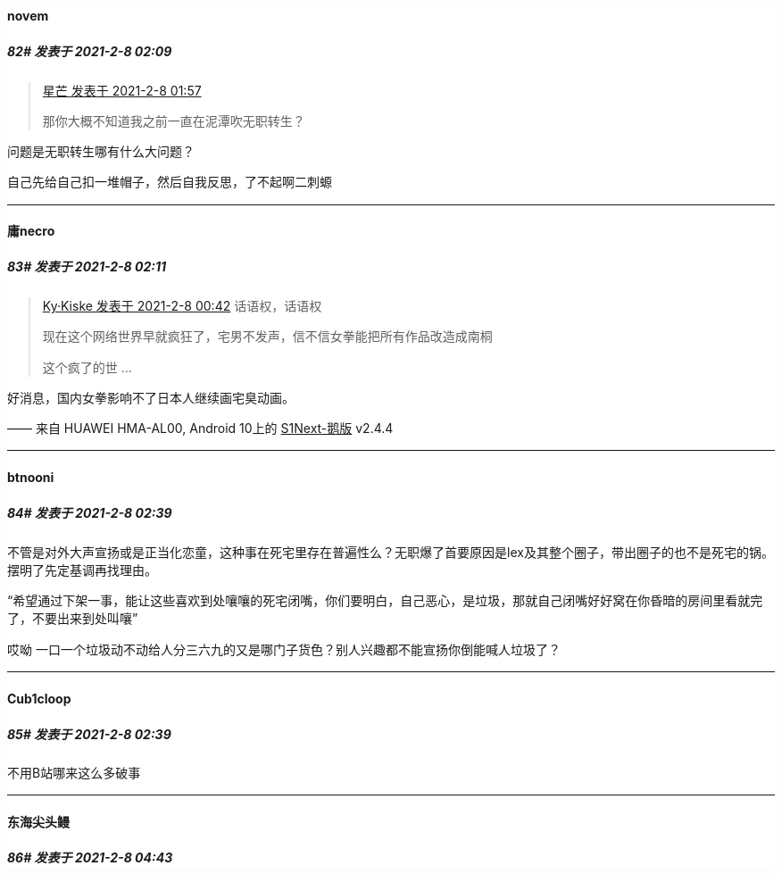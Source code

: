 ####  novem  
##### 82#       发表于 2021-2-8 02:09


<blockquote><a href="httphttps://bbs.saraba1st.com/2b/forum.php?mod=redirect&amp;goto=findpost&amp;pid=50272498&amp;ptid=1986835" target="_blank">星芒 发表于 2021-2-8 01:57</a>

那你大概不知道我之前一直在泥潭吹无职转生？</blockquote>
问题是无职转生哪有什么大问题？


自己先给自己扣一堆帽子，然后自我反思，了不起啊二刺螈


-----

####  庸necro  
##### 83#       发表于 2021-2-8 02:11


<blockquote><a href="httphttps://bbs.saraba1st.com/2b/forum.php?mod=redirect&amp;goto=findpost&amp;pid=50271793&amp;ptid=1986835" target="_blank">Ky·Kiske 发表于 2021-2-8 00:42</a>
话语权，话语权

现在这个网络世界早就疯狂了，宅男不发声，信不信女拳能把所有作品改造成南桐

这个疯了的世 ...</blockquote>
好消息，国内女拳影响不了日本人继续画宅臭动画。

—— 来自 HUAWEI HMA-AL00, Android 10上的 [S1Next-鹅版](https://github.com/ykrank/S1-Next/releases) v2.4.4


-----

####  btnooni  
##### 84#       发表于 2021-2-8 02:39


不管是对外大声宣扬或是正当化恋童，这种事在死宅里存在普遍性么？无职爆了首要原因是lex及其整个圈子，带出圈子的也不是死宅的锅。摆明了先定基调再找理由。


“希望通过下架一事，能让这些喜欢到处嚷嚷的死宅闭嘴，你们要明白，自己恶心，是垃圾，那就自己闭嘴好好窝在你昏暗的房间里看就完了，不要出来到处叫嚷”


哎呦 一口一个垃圾动不动给人分三六九的又是哪门子货色？别人兴趣都不能宣扬你倒能喊人垃圾了？


-----

####  Cub1cloop  
##### 85#       发表于 2021-2-8 02:39


不用B站哪来这么多破事


-----

####  东海尖头鳗  
##### 86#       发表于 2021-2-8 04:43
